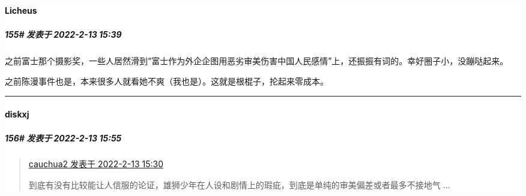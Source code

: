####  Licheus  
##### 155#       发表于 2022-2-13 15:39

之前富士那个摄影奖，一些人居然滑到“富士作为外企企图用恶劣审美伤害中国人民感情”上，还振振有词的。幸好圈子小，没蹦哒起来。

之前陈漫事件也是，本来很多人就看她不爽（我也是）。这就是根棍子，抡起来零成本。



*****

####  diskxj  
##### 156#       发表于 2022-2-13 15:55

<blockquote><a href="httphttps://bbs.saraba1st.com/2b/forum.php?mod=redirect&amp;goto=findpost&amp;pid=54668135&amp;ptid=2052212" target="_blank">cauchua2 发表于 2022-2-13 15:30</a>

到底有没有比较能让人信服的论证，雄狮少年在人设和剧情上的瑕疵，到底是单纯的审美偏差或者最多不接地气 ...</blockquote>
